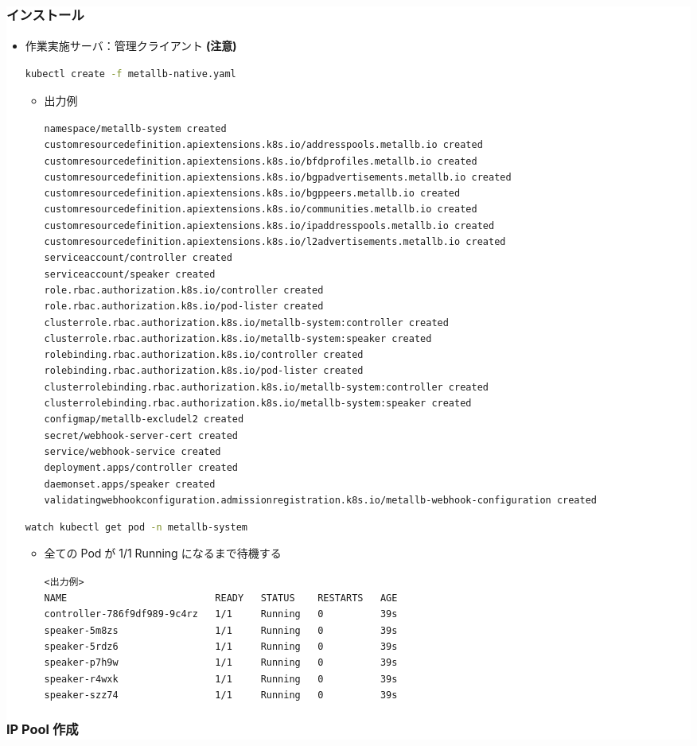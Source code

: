 ### インストール

- 作業実施サーバ：管理クライアント **(注意)**

  ```bash
  kubectl create -f metallb-native.yaml
  ```

  - 出力例

    ```text
    namespace/metallb-system created
    customresourcedefinition.apiextensions.k8s.io/addresspools.metallb.io created
    customresourcedefinition.apiextensions.k8s.io/bfdprofiles.metallb.io created
    customresourcedefinition.apiextensions.k8s.io/bgpadvertisements.metallb.io created
    customresourcedefinition.apiextensions.k8s.io/bgppeers.metallb.io created
    customresourcedefinition.apiextensions.k8s.io/communities.metallb.io created
    customresourcedefinition.apiextensions.k8s.io/ipaddresspools.metallb.io created
    customresourcedefinition.apiextensions.k8s.io/l2advertisements.metallb.io created
    serviceaccount/controller created
    serviceaccount/speaker created
    role.rbac.authorization.k8s.io/controller created
    role.rbac.authorization.k8s.io/pod-lister created
    clusterrole.rbac.authorization.k8s.io/metallb-system:controller created
    clusterrole.rbac.authorization.k8s.io/metallb-system:speaker created
    rolebinding.rbac.authorization.k8s.io/controller created
    rolebinding.rbac.authorization.k8s.io/pod-lister created
    clusterrolebinding.rbac.authorization.k8s.io/metallb-system:controller created
    clusterrolebinding.rbac.authorization.k8s.io/metallb-system:speaker created
    configmap/metallb-excludel2 created
    secret/webhook-server-cert created
    service/webhook-service created
    deployment.apps/controller created
    daemonset.apps/speaker created
    validatingwebhookconfiguration.admissionregistration.k8s.io/metallb-webhook-configuration created
    ```

  ```bash
  watch kubectl get pod -n metallb-system
  ```

  - 全ての Pod が 1/1 Running になるまで待機する

    ```
    <出力例>
    NAME                          READY   STATUS    RESTARTS   AGE
    controller-786f9df989-9c4rz   1/1     Running   0          39s
    speaker-5m8zs                 1/1     Running   0          39s
    speaker-5rdz6                 1/1     Running   0          39s
    speaker-p7h9w                 1/1     Running   0          39s
    speaker-r4wxk                 1/1     Running   0          39s
    speaker-szz74                 1/1     Running   0          39s
    ```

### IP Pool 作成
